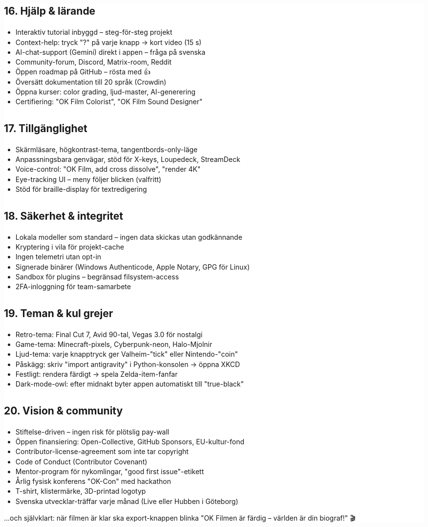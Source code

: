 ## 16. Hjälp & lärande
- Interaktiv tutorial inbyggd – steg-för-steg projekt
- Context-help: tryck "?" på varje knapp → kort video (15 s)
- AI-chat-support (Gemini) direkt i appen – fråga på svenska
- Community-forum, Discord, Matrix-room, Reddit
- Öppen roadmap på GitHub – rösta med 👍
- Översätt dokumentation till 20 språk (Crowdin)
- Öppna kurser: color grading, ljud-master, AI-generering
- Certifiering: "OK Film Colorist", "OK Film Sound Designer"

## 17. Tillgänglighet
- Skärmläsare, högkontrast-tema, tangentbords-only-läge
- Anpassningsbara genvägar, stöd för X-keys, Loupedeck, StreamDeck
- Voice-control: "OK Film, add cross dissolve", "render 4K"
- Eye-tracking UI – meny följer blicken (valfritt)
- Stöd för braille-display för textredigering

## 18. Säkerhet & integritet
- Lokala modeller som standard – ingen data skickas utan godkännande
- Kryptering i vila för projekt-cache
- Ingen telemetri utan opt-in
- Signerade binärer (Windows Authenticode, Apple Notary, GPG för Linux)
- Sandbox för plugins – begränsad filsystem-access
- 2FA-inloggning för team-samarbete

## 19. Teman & kul grejer
- Retro-tema: Final Cut 7, Avid 90-tal, Vegas 3.0 för nostalgi
- Game-tema: Minecraft-pixels, Cyberpunk-neon, Halo-Mjolnir
- Ljud-tema: varje knapptryck ger Valheim-"tick" eller Nintendo-"coin"
- Påskägg: skriv "import antigravity" i Python-konsolen → öppna XKCD
- Festligt: rendera färdigt → spela Zelda-item-fanfar
- Dark-mode-owl: efter midnakt byter appen automatiskt till "true-black"

## 20. Vision & community
- Stiftelse-driven – ingen risk för plötslig pay-wall
- Öppen finansiering: Open-Collective, GitHub Sponsors, EU-kultur-fond
- Contributor-license-agreement som inte tar copyright
- Code of Conduct (Contributor Covenant)
- Mentor-program för nykomlingar, "good first issue"-etikett
- Årlig fysisk konferens "OK-Con" med hackathon
- T-shirt, klistermärke, 3D-printad logotyp
- Svenska utvecklar-träffar varje månad (Live eller Hubben i Göteborg)

…och självklart: när filmen är klar ska export-knappen blinka "OK Filmen är färdig – världen är din biograf!" 🎬